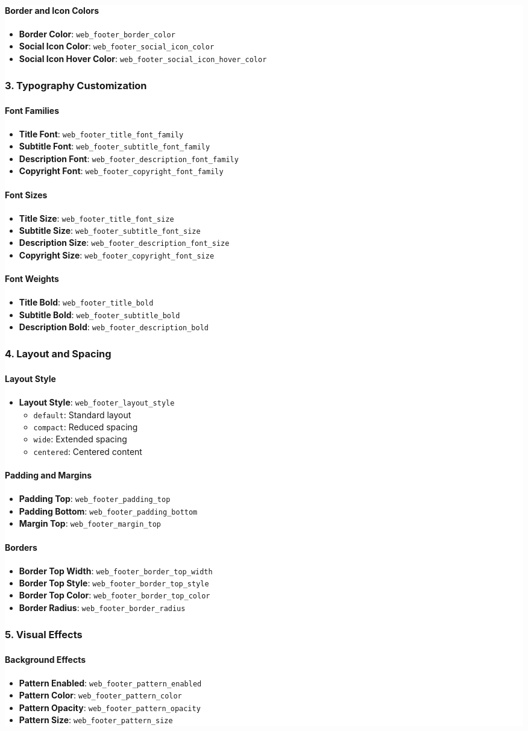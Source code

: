 #### Border and Icon Colors
- **Border Color**: `web_footer_border_color`
- **Social Icon Color**: `web_footer_social_icon_color`
- **Social Icon Hover Color**: `web_footer_social_icon_hover_color`

### 3. Typography Customization

#### Font Families
- **Title Font**: `web_footer_title_font_family`
- **Subtitle Font**: `web_footer_subtitle_font_family`
- **Description Font**: `web_footer_description_font_family`
- **Copyright Font**: `web_footer_copyright_font_family`

#### Font Sizes
- **Title Size**: `web_footer_title_font_size`
- **Subtitle Size**: `web_footer_subtitle_font_size`
- **Description Size**: `web_footer_description_font_size`
- **Copyright Size**: `web_footer_copyright_font_size`

#### Font Weights
- **Title Bold**: `web_footer_title_bold`
- **Subtitle Bold**: `web_footer_subtitle_bold`
- **Description Bold**: `web_footer_description_bold`

### 4. Layout and Spacing

#### Layout Style
- **Layout Style**: `web_footer_layout_style`
  - `default`: Standard layout
  - `compact`: Reduced spacing
  - `wide`: Extended spacing
  - `centered`: Centered content

#### Padding and Margins
- **Padding Top**: `web_footer_padding_top`
- **Padding Bottom**: `web_footer_padding_bottom`
- **Margin Top**: `web_footer_margin_top`

#### Borders
- **Border Top Width**: `web_footer_border_top_width`
- **Border Top Style**: `web_footer_border_top_style`
- **Border Top Color**: `web_footer_border_top_color`
- **Border Radius**: `web_footer_border_radius`

### 5. Visual Effects

#### Background Effects
- **Pattern Enabled**: `web_footer_pattern_enabled`
- **Pattern Color**: `web_footer_pattern_color`
- **Pattern Opacity**: `web_footer_pattern_opacity`
- **Pattern Size**: `web_footer_pattern_size`
